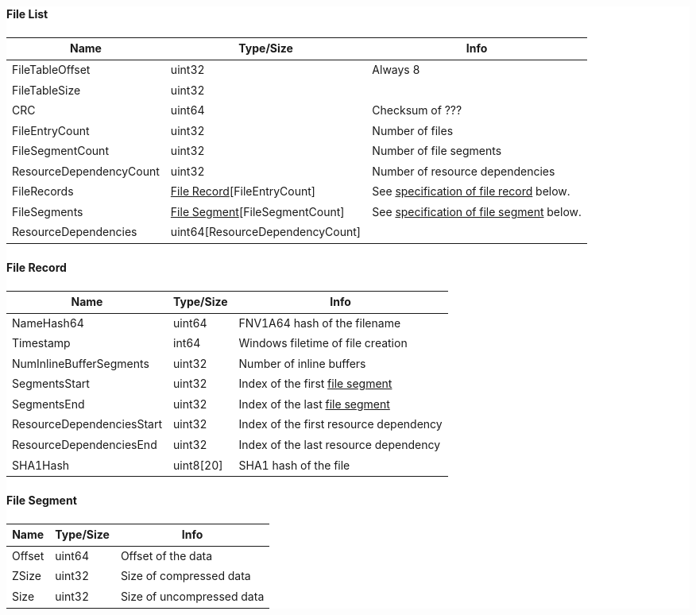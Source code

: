 #### File List

| Name                    | Type/Size                                                    | Info                                                                   |
| ----------------------- | ------------------------------------------------------------ | ---------------------------------------------------------------------- |
| FileTableOffset         | uint32                                                       | Always 8                                                               |
| FileTableSize           | uint32                                                       |                                                                        |
| CRC                     | uint64                                                       | Checksum of ???                                                        |
| FileEntryCount          | uint32                                                       | Number of files                                                        |
| FileSegmentCount        | uint32                                                       | Number of file segments                                                |
| ResourceDependencyCount | uint32                                                       | Number of resource dependencies                                        |
| FileRecords             | [File Record](file-formats.md#file-record)\[FileEntryCount]  | See [specification of file record](file-formats.md#file-record) below. |
| FileSegments            | [File Segment](file-formats.md#undefined)\[FileSegmentCount] | See [specification of file segment](file-formats.md#undefined) below.  |
| ResourceDependencies    | uint64\[ResourceDependencyCount]                             |                                                                        |

#### File Record

| Name                      | Type/Size  | Info                                                         |
| ------------------------- | ---------- | ------------------------------------------------------------ |
| NameHash64                | uint64     | FNV1A64 hash of the filename                                 |
| Timestamp                 | int64      | Windows filetime of file creation                            |
| NumInlineBufferSegments   | uint32     | Number of inline buffers                                     |
| SegmentsStart             | uint32     | Index of the first [file segment](file-formats.md#undefined) |
| SegmentsEnd               | uint32     | Index of the last [file segment](file-formats.md#undefined)  |
| ResourceDependenciesStart | uint32     | Index of the first resource dependency                       |
| ResourceDependenciesEnd   | uint32     | Index of the last resource dependency                        |
| SHA1Hash                  | uint8\[20] | SHA1 hash of the file                                        |

#### File Segment

| Name   | Type/Size | Info                      |
| ------ | --------- | ------------------------- |
| Offset | uint64    | Offset of the data        |
| ZSize  | uint32    | Size of compressed data   |
| Size   | uint32    | Size of uncompressed data |

[^1]: 
